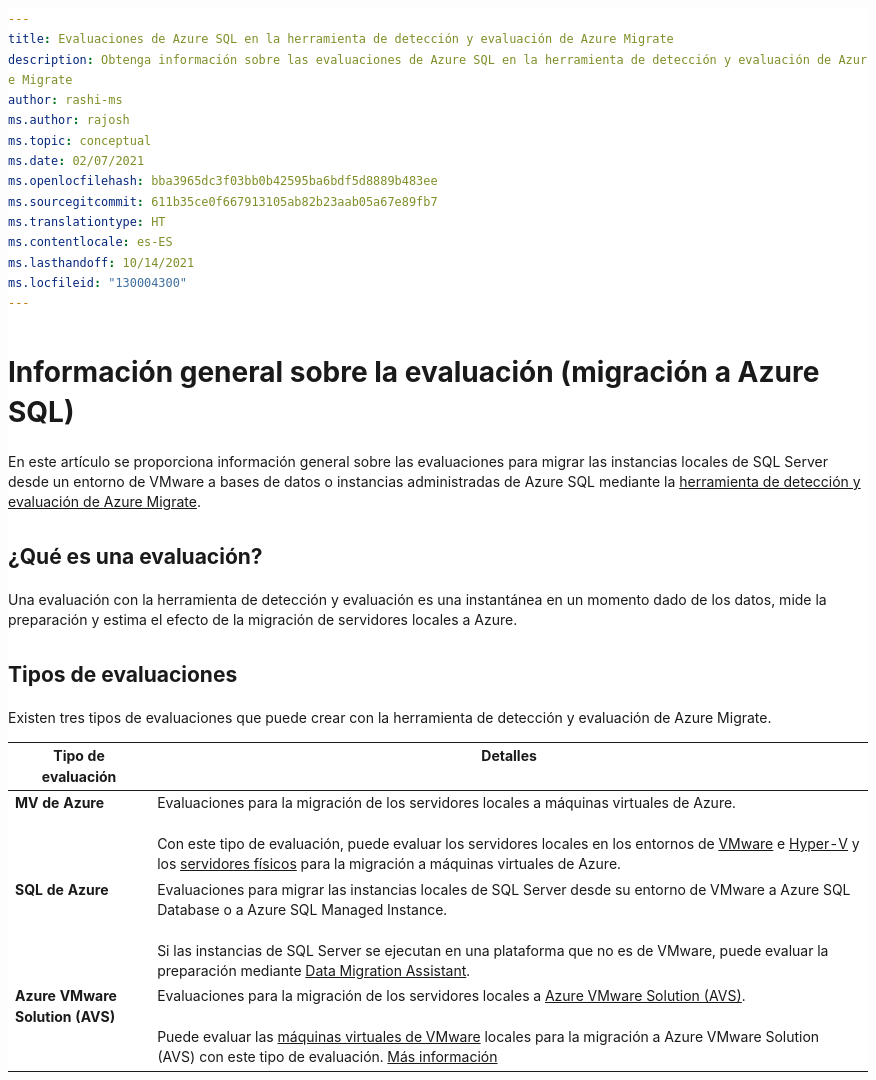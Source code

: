 ```yaml
---
title: Evaluaciones de Azure SQL en la herramienta de detección y evaluación de Azure Migrate
description: Obtenga información sobre las evaluaciones de Azure SQL en la herramienta de detección y evaluación de Azure Migrate
author: rashi-ms
ms.author: rajosh
ms.topic: conceptual
ms.date: 02/07/2021
ms.openlocfilehash: bba3965dc3f03bb0b42595ba6bdf5d8889b483ee
ms.sourcegitcommit: 611b35ce0f667913105ab82b23aab05a67e89fb7
ms.translationtype: HT
ms.contentlocale: es-ES
ms.lasthandoff: 10/14/2021
ms.locfileid: "130004300"
---
```

# <a name="assessment-overview-migrate-to-azure-sql"></a>Información general sobre la evaluación (migración a Azure SQL)

En este artículo se proporciona información general sobre las evaluaciones para migrar las instancias locales de SQL Server desde un entorno de VMware a bases de datos o instancias administradas de Azure SQL mediante la [herramienta de detección y evaluación de Azure Migrate](./migrate-services-overview.md#azure-migrate-discovery-and-assessment-tool).

## <a name="whats-an-assessment"></a>¿Qué es una evaluación?
Una evaluación con la herramienta de detección y evaluación es una instantánea en un momento dado de los datos, mide la preparación y estima el efecto de la migración de servidores locales a Azure.

## <a name="types-of-assessments"></a>Tipos de evaluaciones

Existen tres tipos de evaluaciones que puede crear con la herramienta de detección y evaluación de Azure Migrate.

**Tipo de evaluación** | **Detalles**
--- | --- 
**MV de Azure** | Evaluaciones para la migración de los servidores locales a máquinas virtuales de Azure. <br/><br/> Con este tipo de evaluación, puede evaluar los servidores locales en los entornos de [VMware](how-to-set-up-appliance-vmware.md) e [Hyper-V](how-to-set-up-appliance-hyper-v.md) y los [servidores físicos](how-to-set-up-appliance-physical.md) para la migración a máquinas virtuales de Azure.
**SQL de Azure** | Evaluaciones para migrar las instancias locales de SQL Server desde su entorno de VMware a Azure SQL Database o a Azure SQL Managed Instance. <br/><br/> Si las instancias de SQL Server se ejecutan en una plataforma que no es de VMware, puede evaluar la preparación mediante [Data Migration Assistant](/sql/dma/dma-assess-sql-data-estate-to-sqldb).
**Azure VMware Solution (AVS)** | Evaluaciones para la migración de los servidores locales a [Azure VMware Solution (AVS)](../azure-vmware/introduction.md). <br/><br/> Puede evaluar las [máquinas virtuales de VMware](how-to-set-up-appliance-vmware.md) locales para la migración a Azure VMware Solution (AVS) con este tipo de evaluación. [Más información](concepts-azure-vmware-solution-assessment-calculation.md)
